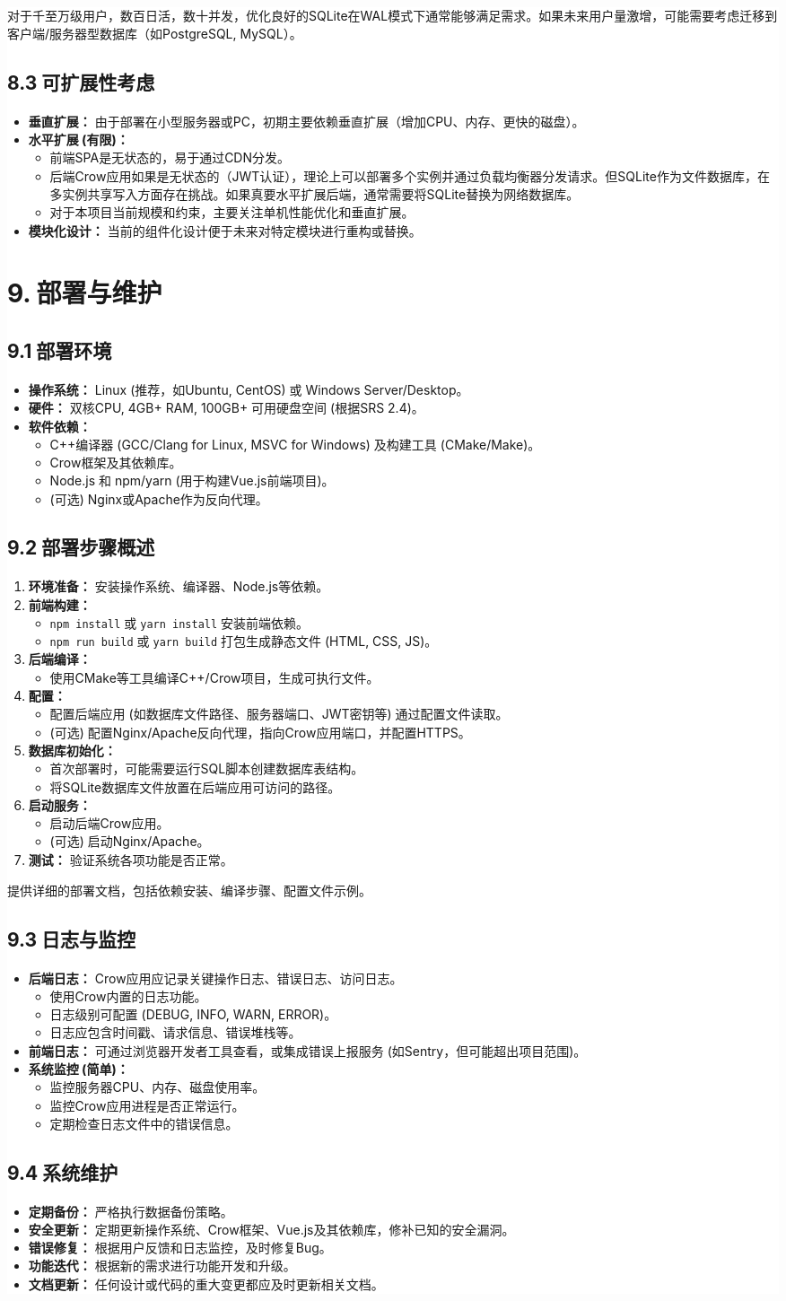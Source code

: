 对于千至万级用户，数百日活，数十并发，优化良好的SQLite在WAL模式下通常能够满足需求。如果未来用户量激增，可能需要考虑迁移到客户端/服务器型数据库（如PostgreSQL, MySQL）。

## 8.3 可扩展性考虑
*   **垂直扩展：** 由于部署在小型服务器或PC，初期主要依赖垂直扩展（增加CPU、内存、更快的磁盘）。
*   **水平扩展 (有限)：**
    *   前端SPA是无状态的，易于通过CDN分发。
    *   后端Crow应用如果是无状态的（JWT认证），理论上可以部署多个实例并通过负载均衡器分发请求。但SQLite作为文件数据库，在多实例共享写入方面存在挑战。如果真要水平扩展后端，通常需要将SQLite替换为网络数据库。
    *   对于本项目当前规模和约束，主要关注单机性能优化和垂直扩展。
*   **模块化设计：** 当前的组件化设计便于未来对特定模块进行重构或替换。

# 9. 部署与维护

## 9.1 部署环境
*   **操作系统：** Linux (推荐，如Ubuntu, CentOS) 或 Windows Server/Desktop。
*   **硬件：** 双核CPU, 4GB+ RAM, 100GB+ 可用硬盘空间 (根据SRS 2.4)。
*   **软件依赖：**
    *   C++编译器 (GCC/Clang for Linux, MSVC for Windows) 及构建工具 (CMake/Make)。
    *   Crow框架及其依赖库。
    *   Node.js 和 npm/yarn (用于构建Vue.js前端项目)。
    *   (可选) Nginx或Apache作为反向代理。

## 9.2 部署步骤概述
1.  **环境准备：** 安装操作系统、编译器、Node.js等依赖。
2.  **前端构建：**
    *   `npm install` 或 `yarn install` 安装前端依赖。
    *   `npm run build` 或 `yarn build` 打包生成静态文件 (HTML, CSS, JS)。
3.  **后端编译：**
    *   使用CMake等工具编译C++/Crow项目，生成可执行文件。
4.  **配置：**
    *   配置后端应用 (如数据库文件路径、服务器端口、JWT密钥等) 通过配置文件读取。
    *   (可选) 配置Nginx/Apache反向代理，指向Crow应用端口，并配置HTTPS。
5.  **数据库初始化：**
    *   首次部署时，可能需要运行SQL脚本创建数据库表结构。
    *   将SQLite数据库文件放置在后端应用可访问的路径。
6.  **启动服务：**
    *   启动后端Crow应用。
    *   (可选) 启动Nginx/Apache。
7.  **测试：** 验证系统各项功能是否正常。

提供详细的部署文档，包括依赖安装、编译步骤、配置文件示例。

## 9.3 日志与监控
*   **后端日志：** Crow应用应记录关键操作日志、错误日志、访问日志。
    *   使用Crow内置的日志功能。
    *   日志级别可配置 (DEBUG, INFO, WARN, ERROR)。
    *   日志应包含时间戳、请求信息、错误堆栈等。
*   **前端日志：** 可通过浏览器开发者工具查看，或集成错误上报服务 (如Sentry，但可能超出项目范围)。
*   **系统监控 (简单)：**
    *   监控服务器CPU、内存、磁盘使用率。
    *   监控Crow应用进程是否正常运行。
    *   定期检查日志文件中的错误信息。

## 9.4 系统维护
*   **定期备份：** 严格执行数据备份策略。
*   **安全更新：** 定期更新操作系统、Crow框架、Vue.js及其依赖库，修补已知的安全漏洞。
*   **错误修复：** 根据用户反馈和日志监控，及时修复Bug。
*   **功能迭代：** 根据新的需求进行功能开发和升级。
*   **文档更新：** 任何设计或代码的重大变更都应及时更新相关文档。